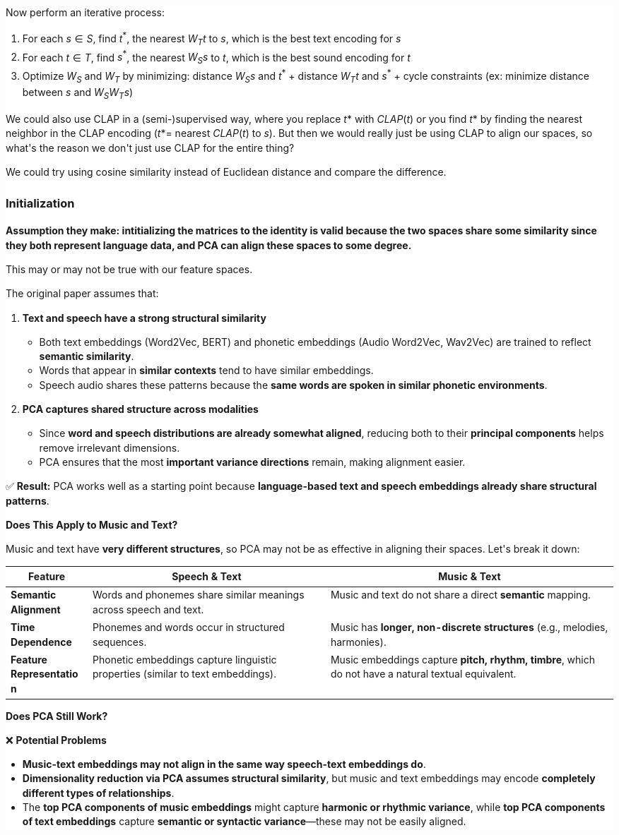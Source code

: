 Now perform an iterative process:
1. For each $s \in S$, find $t^*$, the nearest $W_T t$ to $s$, which is the best text encoding for $s$
2. For each $t \in T$, find $s^*$, the nearest $W_S s$ to $t$, which is the best sound encoding for $t$
3. Optimize $W_S$ and $W_T$ by minimizing: distance $W_S s$ and $t^*$ + distance $W_T t$ and $s^*$ + cycle constraints (ex: minimize distance between $s$ and $W_S W_T s$)

We could also use CLAP in a (semi-)supervised way, where you replace $t*$ with $CLAP(t)$ or you find $t*$ by finding the nearest neighbor in the CLAP encoding ($t*=$ nearest $CLAP(t)$ to $s$). 
But then we would really just be using CLAP to align our spaces, so what's the reason we don't just use CLAP for the entire thing?

We could try using cosine similarity instead of Euclidean distance and compare the difference. 

### Initialization
**Assumption they make: intitializing the matrices to the identity is valid because the two spaces share some similarity since they both represent language data,
and PCA can align these spaces to some degree.**

This may or may not be true with our feature spaces. 

The original paper assumes that:
1. **Text and speech have a strong structural similarity**  
   - Both text embeddings (Word2Vec, BERT) and phonetic embeddings (Audio Word2Vec, Wav2Vec) are trained to reflect **semantic similarity**.
   - Words that appear in **similar contexts** tend to have similar embeddings.
   - Speech audio shares these patterns because the **same words are spoken in similar phonetic environments**.

2. **PCA captures shared structure across modalities**  
   - Since **word and speech distributions are already somewhat aligned**, reducing both to their **principal components** helps remove irrelevant dimensions.
   - PCA ensures that the most **important variance directions** remain, making alignment easier.

✅ **Result:** PCA works well as a starting point because **language-based text and speech embeddings already share structural patterns**.

**Does This Apply to Music and Text?**

Music and text have **very different structures**, so PCA may not be as effective in aligning their spaces. Let's break it down:

| Feature | Speech & Text | Music & Text |
|---------|--------------|-------------|
| **Semantic Alignment** | Words and phonemes share similar meanings across speech and text. | Music and text do not share a direct **semantic** mapping. |
| **Time Dependence** | Phonemes and words occur in structured sequences. | Music has **longer, non-discrete structures** (e.g., melodies, harmonies). |
| **Feature Representation** | Phonetic embeddings capture linguistic properties (similar to text embeddings). | Music embeddings capture **pitch, rhythm, timbre**, which do not have a natural textual equivalent. |

**Does PCA Still Work?**

❌ **Potential Problems**  
- **Music-text embeddings may not align in the same way speech-text embeddings do**.  
- **Dimensionality reduction via PCA assumes structural similarity**, but music and text embeddings may encode **completely different types of relationships**.  
- The **top PCA components of music embeddings** might capture **harmonic or rhythmic variance**, while **top PCA components of text embeddings** capture **semantic or syntactic variance**—these may not be easily aligned.  
